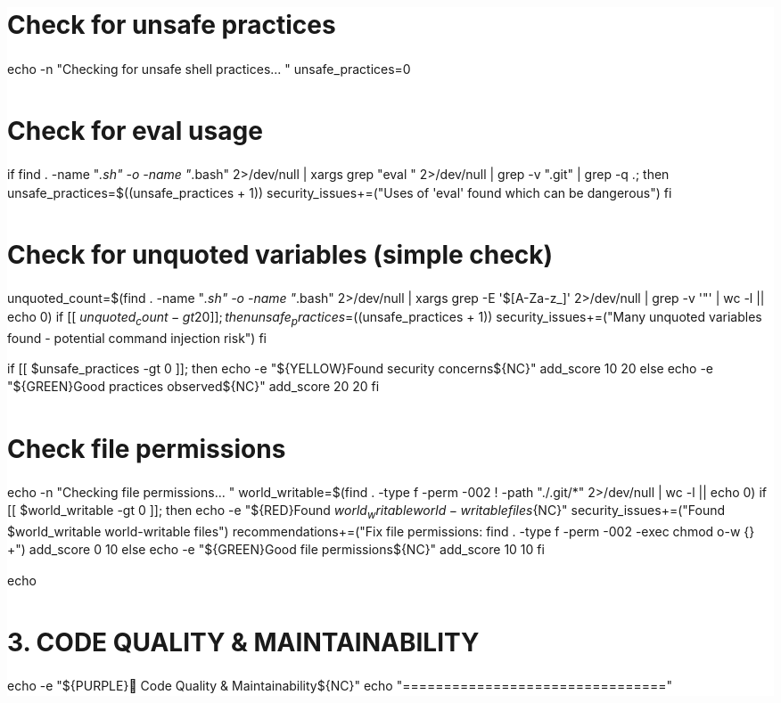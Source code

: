 # Check for unsafe practices
echo -n "Checking for unsafe shell practices... "
unsafe_practices=0

# Check for eval usage
if find . -name "*.sh" -o -name "*.bash" 2>/dev/null | xargs grep "eval " 2>/dev/null | grep -v ".git" | grep -q .; then
    unsafe_practices=$((unsafe_practices + 1))
    security_issues+=("Uses of 'eval' found which can be dangerous")
fi

# Check for unquoted variables (simple check)
unquoted_count=$(find . -name "*.sh" -o -name "*.bash" 2>/dev/null | xargs grep -E '\$[A-Za-z_]' 2>/dev/null | grep -v '"' | wc -l || echo 0)
if [[ $unquoted_count -gt 20 ]]; then
    unsafe_practices=$((unsafe_practices + 1))
    security_issues+=("Many unquoted variables found - potential command injection risk")
fi

if [[ $unsafe_practices -gt 0 ]]; then
    echo -e "${YELLOW}Found security concerns${NC}"
    add_score 10 20
else
    echo -e "${GREEN}Good practices observed${NC}"
    add_score 20 20
fi

# Check file permissions
echo -n "Checking file permissions... "
world_writable=$(find . -type f -perm -002 ! -path "./.git/*" 2>/dev/null | wc -l || echo 0)
if [[ $world_writable -gt 0 ]]; then
    echo -e "${RED}Found $world_writable world-writable files${NC}"
    security_issues+=("Found $world_writable world-writable files")
    recommendations+=("Fix file permissions: find . -type f -perm -002 -exec chmod o-w {} +")
    add_score 0 10
else
    echo -e "${GREEN}Good file permissions${NC}"
    add_score 10 10
fi

echo

# 3. CODE QUALITY & MAINTAINABILITY
echo -e "${PURPLE}📏 Code Quality & Maintainability${NC}"
echo "================================"
